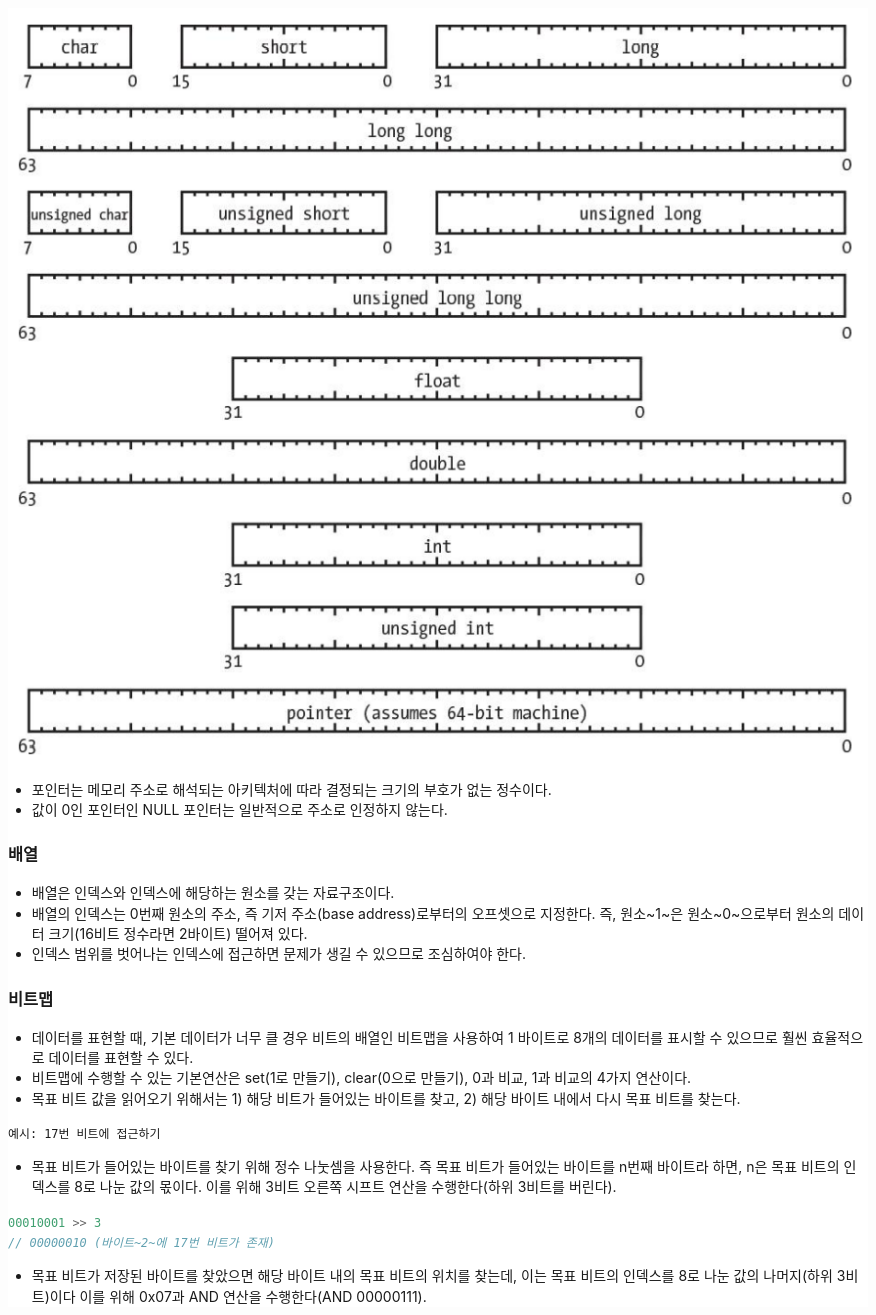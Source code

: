 ![](/images/figure_7_1.png)
- 포인터는 메모리 주소로 해석되는 아키텍처에 따라 결정되는 크기의 부호가 없는 정수이다.
- 값이 0인 포인터인 NULL 포인터는 일반적으로 주소로 인정하지 않는다.

### 배열
- 배열은 인덱스와 인덱스에 해당하는 원소를 갖는 자료구조이다.
- 배열의 인덱스는 0번째 원소의 주소, 즉 기저 주소(base address)로부터의 오프셋으로 지정한다. 즉, 원소~1~은 원소~0~으로부터 원소의 데이터 크기(16비트 정수라면 2바이트) 떨어져 있다.
- 인덱스 범위를 벗어나는 인덱스에 접근하면 문제가 생길 수 있으므로 조심하여야 한다.

### 비트맵
- 데이터를 표현할 때, 기본 데이터가 너무 클 경우 비트의 배열인 비트맵을 사용하여 1 바이트로 8개의 데이터를 표시할 수 있으므로 훨씬 효율적으로 데이터를 표현할 수 있다.
- 비트맵에 수행할 수 있는 기본연산은 set(1로 만들기), clear(0으로 만들기), 0과 비교, 1과 비교의 4가지 연산이다. 
- 목표 비트 값을 읽어오기 위해서는 1) 해당 비트가 들어있는 바이트를 찾고, 2) 해당 바이트 내에서 다시 목표 비트를 찾는다.
```
예시: 17번 비트에 접근하기
```
- 목표 비트가 들어있는 바이트를 찾기 위해 정수 나눗셈을 사용한다. 즉 목표 비트가 들어있는 바이트를 n번째 바이트라 하면, n은 목표 비트의 인덱스를 8로 나눈 값의 몫이다. 이를 위해 3비트 오른쪽 시프트 연산을 수행한다(하위 3비트를 버린다).
``` c
00010001 >> 3
// 00000010 (바이트~2~에 17번 비트가 존재)
```
- 목표 비트가 저장된 바이트를 찾았으면 해당 바이트 내의 목표 비트의 위치를 찾는데, 이는 목표 비트의 인덱스를 8로 나눈 값의 나머지(하위 3비트)이다 이를 위해 0x07과 AND 연산을 수행한다(AND 00000111).
``` c
```